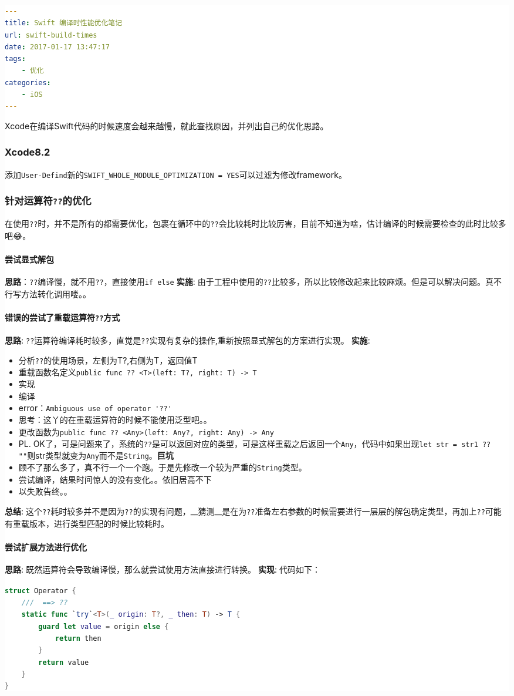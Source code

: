 ```yaml
---
title: Swift 编译时性能优化笔记
url: swift-build-times
date: 2017-01-17 13:47:17
tags:
    - 优化
categories:
    - iOS
---
```


Xcode在编译Swift代码的时候速度会越来越慢，就此查找原因，并列出自己的优化思路。



### Xcode8.2 

添加`User-Defind`新的`SWIFT_WHOLE_MODULE_OPTIMIZATION = YES`可以过滤为修改framework。

### 针对运算符`??`的优化

在使用`??`时，并不是所有的都需要优化，包裹在循环中的`??`会比较耗时比较厉害，目前不知道为啥，估计编译的时候需要检查的此时比较多吧😂。

#### 尝试显式解包

__思路__：`??`编译慢，就不用`??`，直接使用`if else`
__实施__: 由于工程中使用的`??`比较多，所以比较修改起来比较麻烦。但是可以解决问题。真不行写方法转化调用喽。。

#### 错误的尝试了重载运算符`??`方式

__思路__: `??`运算符编译耗时较多，直觉是`??`实现有复杂的操作,重新按照显式解包的方案进行实现。
__实施__: 
- 分析`??`的使用场景，左侧为T?,右侧为T，返回值T
- 重载函数名定义`public func ?? <T>(left: T?, right: T) -> T`
- 实现
- 编译
- error：`Ambiguous use of operator '??'`
- 思考：这丫的在重载运算符的时候不能使用泛型吧。。
- 更改函数为`public func ?? <Any>(left: Any?, right: Any) -> Any`
- PL. OK了，可是问题来了，系统的`??`是可以返回对应的类型，可是这样重载之后返回一个`Any`，代码中如果出现`let str = str1 ?? ""`则str类型就变为`Any`而不是`String`。__巨坑__
- 顾不了那么多了，真不行一个一个跑。于是先修改一个较为严重的`String`类型。
- 尝试编译，结果时间惊人的没有变化。。依旧居高不下
- 以失败告终。。

__总结__: 这个`??`耗时较多并不是因为`??`的实现有问题，__猜测__是在为`??`准备左右参数的时候需要进行一层层的解包确定类型，再加上`??`可能有重载版本，进行类型匹配的时候比较耗时。

#### 尝试扩展方法进行优化

__思路__: 既然运算符会导致编译慢，那么就尝试使用方法直接进行转换。
__实现__: 代码如下：
```swift
struct Operator {
    ///  ==> ??
    static func `try`<T>(_ origin: T?, _ then: T) -> T {
        guard let value = origin else {
            return then
        }
        return value
    }
}
```
